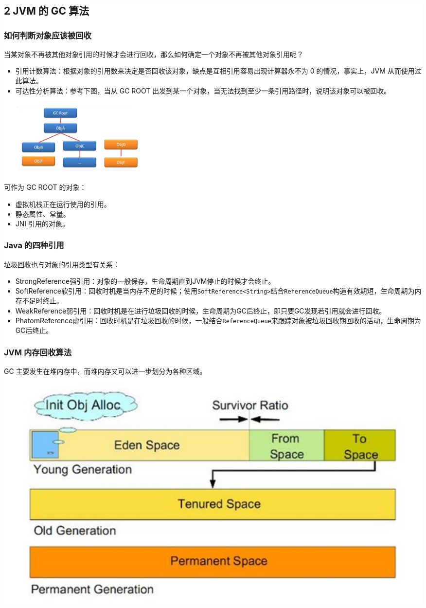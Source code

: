 ## 2 JVM 的 GC 算法

### 如何判断对象应该被回收

当某对象不再被其他对象引用的时候才会进行回收，那么如何确定一个对象不再被其他对象引用呢？

- 引用计数算法：根据对象的引用数来决定是否回收该对象，缺点是互相引用容易出现计算器永不为 0 的情况，事实上，JVM 从而使用过此算法。
- 可达性分析算法：参考下图，当从 GC ROOT 出发到某一个对象，当无法找到至少一条引用路径时，说明该对象可以被回收。

![](images/memory01-gc-root.png)

可作为 GC ROOT 的对象：

- 虚拟机栈正在运行使用的引用。
- 静态属性、常量。
- JNI 引用的对象。

### Java 的四种引用

垃圾回收也与对象的引用类型有关系：

- StrongReference强引用：对象的一般保存，生命周期直到JVM停止的时候才会终止。
- SoftReference软引用：回收时机是当内存不足的时候；使用`SoftReference<String>`结合`ReferenceQueue`构造有效期短，生命周期为内存不足时终止。
- WeakReference弱引用：回收时机是在进行垃圾回收的时候，生命周期为GC后终止，即只要GC发现若引用就会进行回收。
- PhatomReference虚引用：回收时机是在垃圾回收的时候，一般结合`ReferenceQueue`来跟踪对象被垃圾回收期回收的活动，生命周期为GC后终止。

### JVM 内存回收算法

GC 主要发生在堆内存中，而堆内存又可以进一步划分为各种区域。

![](images/memory04-java-heap-generation.png)
